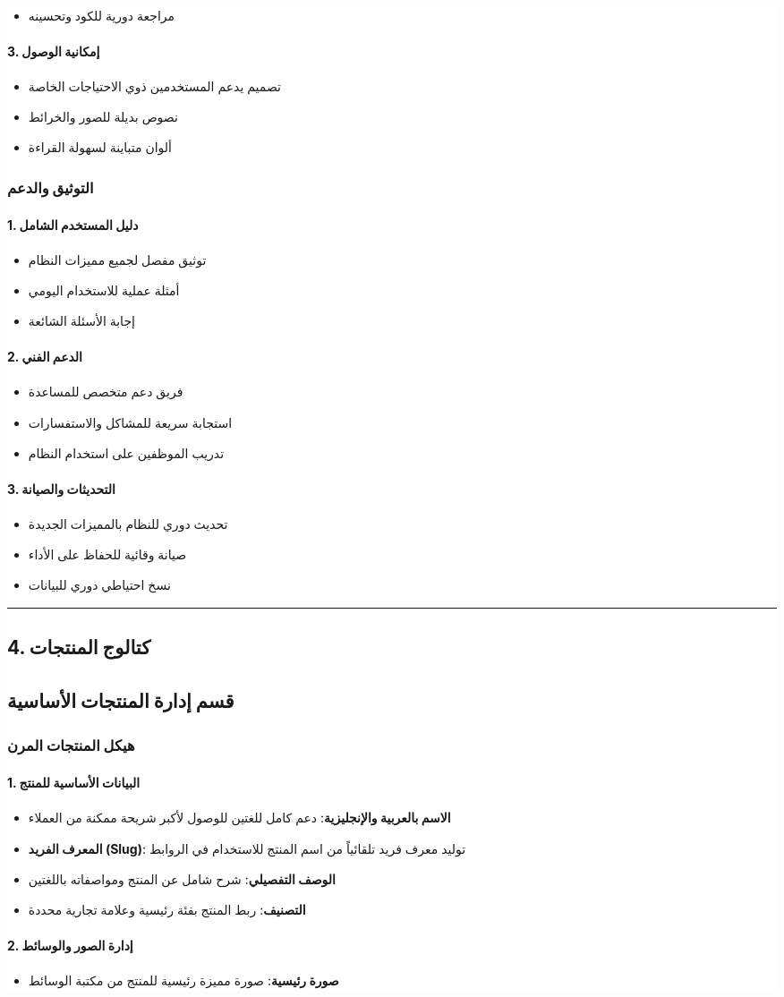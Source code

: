 - مراجعة دورية للكود وتحسينه

#### 3. **إمكانية الوصول**

- تصميم يدعم المستخدمين ذوي الاحتياجات الخاصة

- نصوص بديلة للصور والخرائط

- ألوان متباينة لسهولة القراءة

### التوثيق والدعم

#### 1. **دليل المستخدم الشامل**

- توثيق مفصل لجميع مميزات النظام

- أمثلة عملية للاستخدام اليومي

- إجابة الأسئلة الشائعة

#### 2. **الدعم الفني**

- فريق دعم متخصص للمساعدة

- استجابة سريعة للمشاكل والاستفسارات

- تدريب الموظفين على استخدام النظام

#### 3. **التحديثات والصيانة**

- تحديث دوري للنظام بالمميزات الجديدة

- صيانة وقائية للحفاظ على الأداء

- نسخ احتياطي دوري للبيانات

---

## 4. كتالوج المنتجات

## قسم إدارة المنتجات الأساسية

### هيكل المنتجات المرن

#### 1. **البيانات الأساسية للمنتج**

- **الاسم بالعربية والإنجليزية**: دعم كامل للغتين للوصول لأكبر شريحة ممكنة من العملاء

- **المعرف الفريد (Slug)**: توليد معرف فريد تلقائياً من اسم المنتج للاستخدام في الروابط

- **الوصف التفصيلي**: شرح شامل عن المنتج ومواصفاته باللغتين

- **التصنيف**: ربط المنتج بفئة رئيسية وعلامة تجارية محددة

#### 2. **إدارة الصور والوسائط**

- **صورة رئيسية**: صورة مميزة رئيسية للمنتج من مكتبة الوسائط
